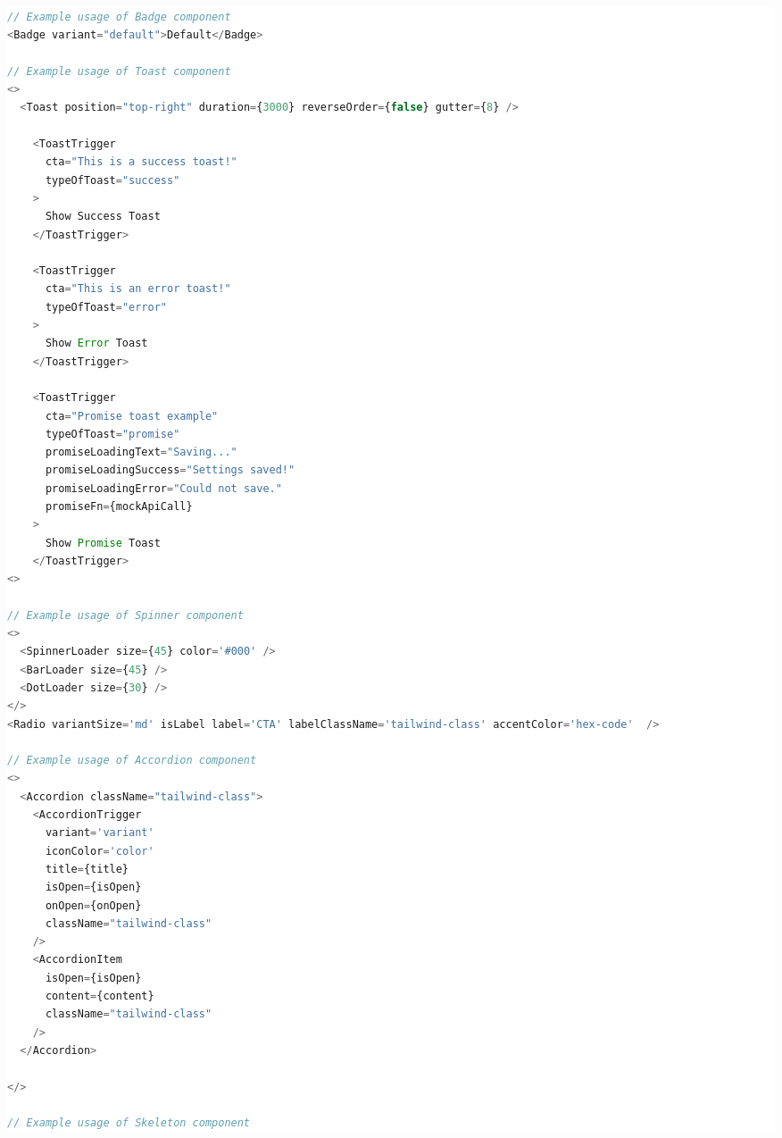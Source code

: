```js
// Example usage of Badge component
<Badge variant="default">Default</Badge>

// Example usage of Toast component
<>
  <Toast position="top-right" duration={3000} reverseOrder={false} gutter={8} />

    <ToastTrigger
      cta="This is a success toast!"
      typeOfToast="success"
    >
      Show Success Toast
    </ToastTrigger>

    <ToastTrigger
      cta="This is an error toast!"
      typeOfToast="error"
    >
      Show Error Toast
    </ToastTrigger>

    <ToastTrigger
      cta="Promise toast example"
      typeOfToast="promise"
      promiseLoadingText="Saving..."
      promiseLoadingSuccess="Settings saved!"
      promiseLoadingError="Could not save."
      promiseFn={mockApiCall}
    >
      Show Promise Toast
    </ToastTrigger>
<>

// Example usage of Spinner component
<>
  <SpinnerLoader size={45} color='#000' />
  <BarLoader size={45} />
  <DotLoader size={30} />
</>
<Radio variantSize='md' isLabel label='CTA' labelClassName='tailwind-class' accentColor='hex-code'  />

// Example usage of Accordion component
<>
  <Accordion className="tailwind-class">
    <AccordionTrigger
      variant='variant'
      iconColor='color'
      title={title}
      isOpen={isOpen}
      onOpen={onOpen}
      className="tailwind-class"
    />
    <AccordionItem
      isOpen={isOpen}
      content={content}
      className="tailwind-class"
    />
  </Accordion>

</>

// Example usage of Skeleton component
```